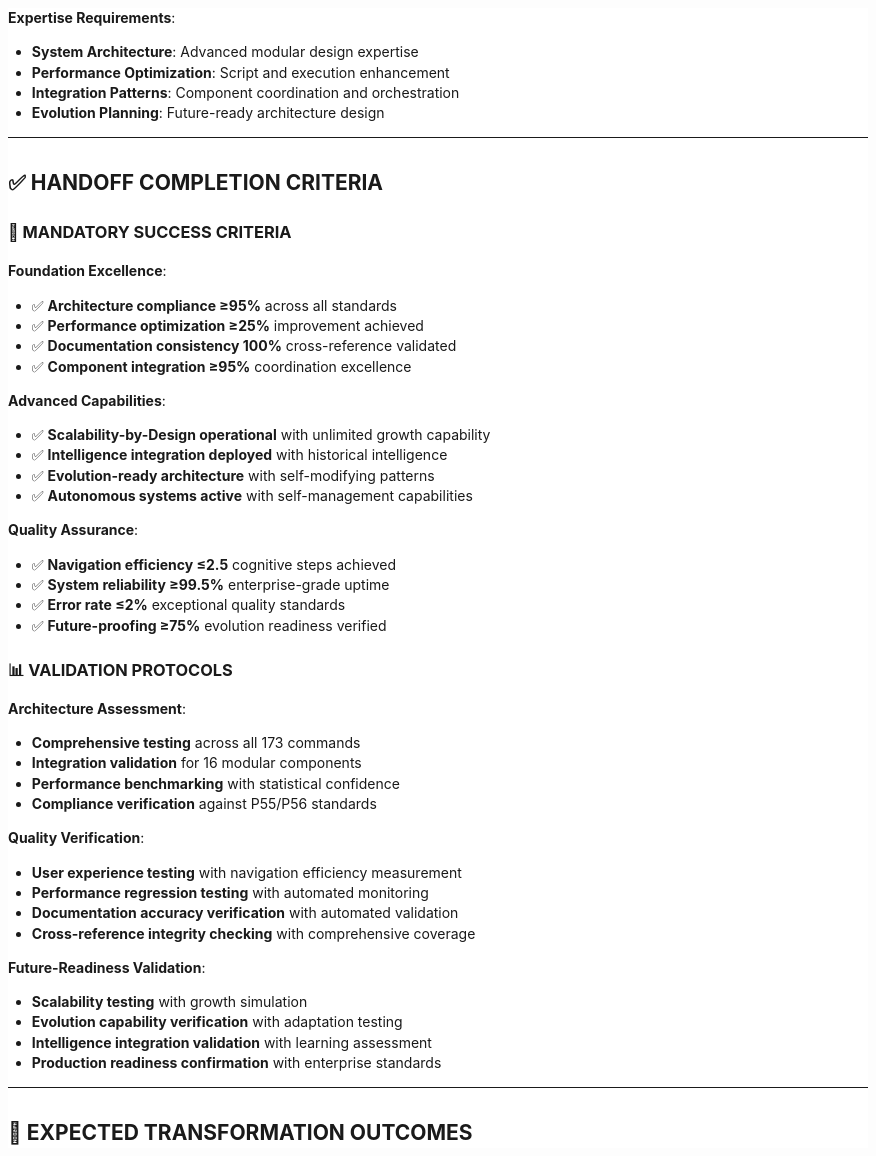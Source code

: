 **Expertise Requirements**:
- **System Architecture**: Advanced modular design expertise
- **Performance Optimization**: Script and execution enhancement
- **Integration Patterns**: Component coordination and orchestration
- **Evolution Planning**: Future-ready architecture design

---

## ✅ **HANDOFF COMPLETION CRITERIA**

### **🎯 MANDATORY SUCCESS CRITERIA**

**Foundation Excellence**:
- ✅ **Architecture compliance ≥95%** across all standards
- ✅ **Performance optimization ≥25%** improvement achieved
- ✅ **Documentation consistency 100%** cross-reference validated
- ✅ **Component integration ≥95%** coordination excellence

**Advanced Capabilities**:
- ✅ **Scalability-by-Design operational** with unlimited growth capability
- ✅ **Intelligence integration deployed** with historical intelligence
- ✅ **Evolution-ready architecture** with self-modifying patterns
- ✅ **Autonomous systems active** with self-management capabilities

**Quality Assurance**:
- ✅ **Navigation efficiency ≤2.5** cognitive steps achieved
- ✅ **System reliability ≥99.5%** enterprise-grade uptime
- ✅ **Error rate ≤2%** exceptional quality standards
- ✅ **Future-proofing ≥75%** evolution readiness verified

### **📊 VALIDATION PROTOCOLS**

**Architecture Assessment**:
- **Comprehensive testing** across all 173 commands
- **Integration validation** for 16 modular components
- **Performance benchmarking** with statistical confidence
- **Compliance verification** against P55/P56 standards

**Quality Verification**:
- **User experience testing** with navigation efficiency measurement
- **Performance regression testing** with automated monitoring
- **Documentation accuracy verification** with automated validation
- **Cross-reference integrity checking** with comprehensive coverage

**Future-Readiness Validation**:
- **Scalability testing** with growth simulation
- **Evolution capability verification** with adaptation testing
- **Intelligence integration validation** with learning assessment
- **Production readiness confirmation** with enterprise standards

---

## 🎯 **EXPECTED TRANSFORMATION OUTCOMES**
